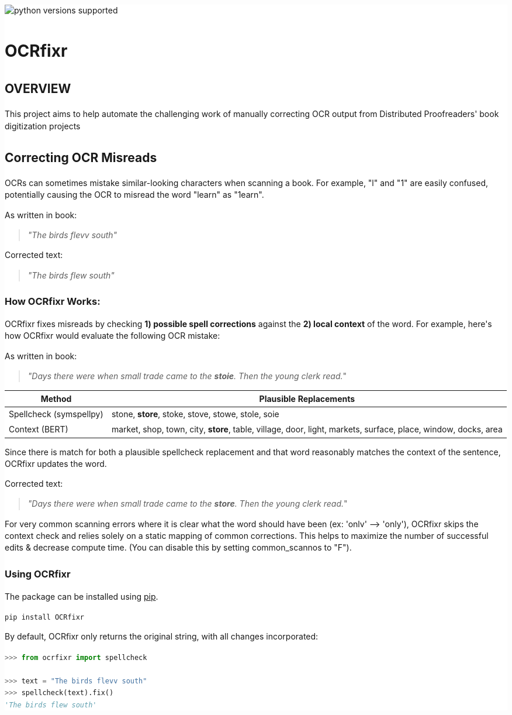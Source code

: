 <img src=https://img.shields.io/badge/python-3.6%20%7C%203.7%20%7C%203.8-blue alt="python versions supported">

# OCRfixr

## OVERVIEW 
This project aims to help automate the challenging work of manually correcting OCR output from Distributed Proofreaders' book digitization projects


## Correcting OCR Misreads
OCRs can sometimes mistake similar-looking characters when scanning a book. For example, "l" and "1" are easily confused, potentially causing the OCR to misread the word "learn" as "1earn".

As written in book: 
> _"The birds flevv south"_

Corrected text:
> _"The birds flew south"_

### How OCRfixr Works:
OCRfixr fixes misreads by checking __1) possible spell corrections__ against the __2) local context__ of the word. For example, here's how OCRfixr would evaluate the following OCR mistake:

As written in book: 
> _"Days there were when small trade came to the __stoie__. Then the young clerk read._"

| Method | Plausible Replacements |
| --------------- | --------------- | 
| Spellcheck (symspellpy) | stone, __store__, stoke, stove, stowe, stole, soie |
| Context (BERT) | market, shop, town, city, __store__, table, village, door, light, markets, surface, place, window, docks, area |

Since there is match for both a plausible spellcheck replacement and that word reasonably matches the context of the sentence, OCRfixr updates the word. 

Corrected text:
> _"Days there were when small trade came to the __store__. Then the young clerk read._"

For very common scanning errors where it is clear what the word should have been (ex: 'onlv' --> 'only'), OCRfixr skips the context check and relies solely on a static mapping of common corrections. This helps to maximize the number of successful edits \& decrease compute time. (You can disable this by setting common_scannos to "F").

### Using OCRfixr

The package can be installed using [pip](https://pypi.org/project/OCRfixr/). 

```bash
pip install OCRfixr
```

By default, OCRfixr only returns the original string, with all changes incorporated:
```python
>>> from ocrfixr import spellcheck

>>> text = "The birds flevv south"
>>> spellcheck(text).fix()
'The birds flew south'
```
